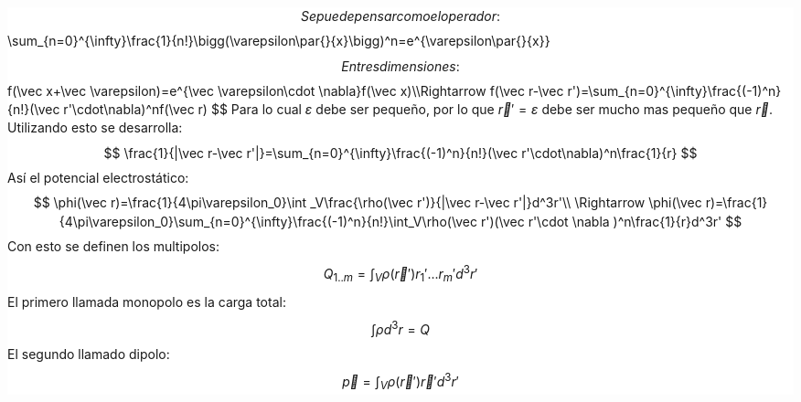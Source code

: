 $$
Se puede pensar como el operador:
$$
\sum_{n=0}^{\infty}\frac{1}{n!}\bigg(\varepsilon\par{}{x}\bigg)^n=e^{\varepsilon\par{}{x}}
$$
En tres dimensiones:
$$
f(\vec x+\vec \varepsilon)=e^{\vec \varepsilon\cdot \nabla}f(\vec x)\\\Rightarrow
f(\vec r-\vec r')=\sum_{n=0}^{\infty}\frac{(-1)^n}{n!}(\vec r'\cdot\nabla)^nf(\vec r)
$$
Para lo cual $\varepsilon$ debe ser pequeño, por lo que $\vec r'=\varepsilon$ debe ser mucho mas pequeño que $\vec r$.  Utilizando esto se desarrolla:
$$
\frac{1}{|\vec r-\vec r'|}=\sum_{n=0}^{\infty}\frac{(-1)^n}{n!}(\vec r'\cdot\nabla)^n\frac{1}{r}
$$
Así el potencial electrostático:
$$
\phi(\vec r)=\frac{1}{4\pi\varepsilon_0}\int _V\frac{\rho(\vec r')}{|\vec r-\vec r'|}d^3r'\\
\Rightarrow \phi(\vec r)=\frac{1}{4\pi\varepsilon_0}\sum_{n=0}^{\infty}\frac{(-1)^n}{n!}\int_V\rho(\vec r')(\vec r'\cdot \nabla )^n\frac{1}{r}d^3r'
$$
Con esto se definen los multipolos:
$$
Q_{1..m}=\int_V\rho(\vec r')r_1'...r_m'd^3r'
$$
El primero llamada monopolo es la carga total:
$$
\int \rho d^3r=Q
$$
El segundo llamado dipolo:
$$
\vec p=\int_V\rho(\vec r')\vec r'd^3r'
$$
